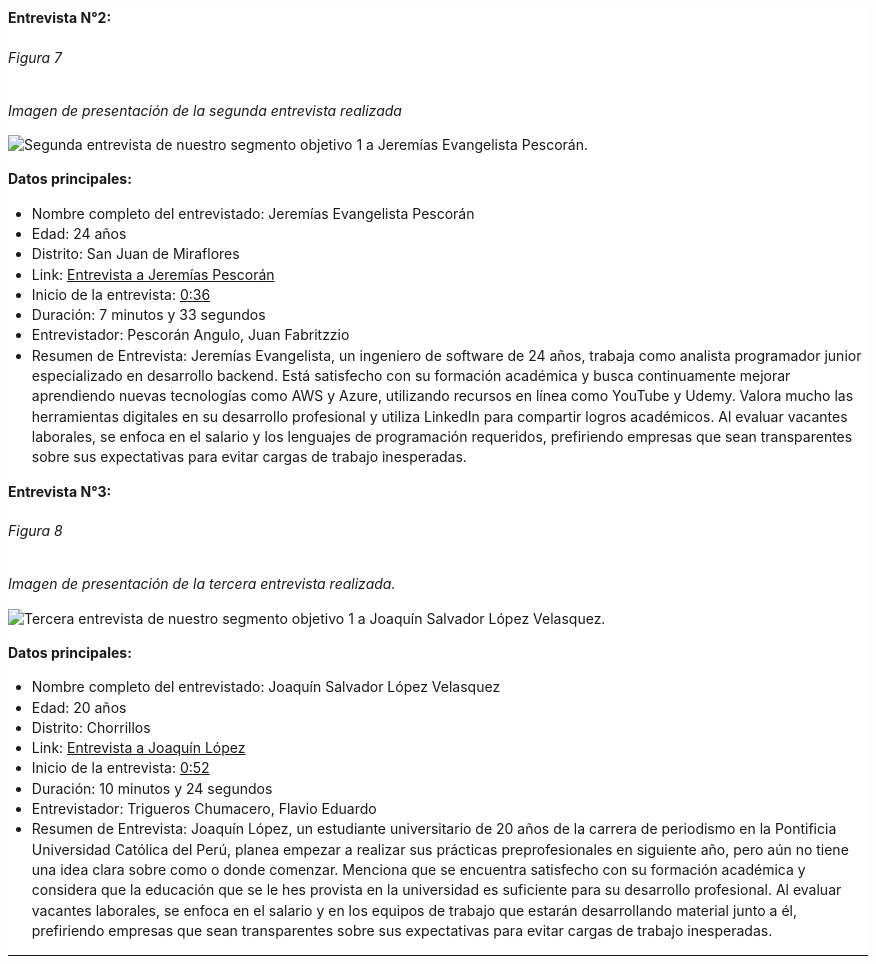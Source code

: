 **Entrevista N°2:**

###### Figura 7
*Imagen de presentación de la segunda entrevista realizada*

<img src="/assets/img/capitulo-2/interviews/records/entrevista2-segmento1.png" alt="Segunda entrevista de nuestro segmento objetivo 1 a Jeremías Evangelista Pescorán." width="550" height="300">

**Datos principales:**
- Nombre completo del entrevistado: Jeremías Evangelista Pescorán
- Edad: 24 años
- Distrito: San Juan de Miraflores
- Link: [Entrevista a Jeremías Pescorán](https://upcedupe-my.sharepoint.com/:v:/g/personal/u20221c936_upc_edu_pe/EeXCuqUCgQdLopDzDo2lLDYBJFH9E50qUI9ggXCdqQ34BA?e=wqC7a7&nav=eyJyZWZlcnJhbEluZm8iOnsicmVmZXJyYWxBcHAiOiJTdHJlYW1XZWJBcHAiLCJyZWZlcnJhbFZpZXciOiJTaGFyZURpYWxvZy1MaW5rIiwicmVmZXJyYWxBcHBQbGF0Zm9ybSI6IldlYiIsInJlZmVycmFsTW9kZSI6InZpZXcifX0%3D)
- Inicio de la entrevista: [0:36](https://upcedupe-my.sharepoint.com/:v:/g/personal/u20221c936_upc_edu_pe/EeXCuqUCgQdLopDzDo2lLDYB2eeMYRKCr-PIywsgNbn1_w?e=pWvjTx&nav=eyJyZWZlcnJhbEluZm8iOnsicmVmZXJyYWxBcHAiOiJTdHJlYW1XZWJBcHAiLCJyZWZlcnJhbFZpZXciOiJTaGFyZURpYWxvZy1MaW5rIiwicmVmZXJyYWxBcHBQbGF0Zm9ybSI6IldlYiIsInJlZmVycmFsTW9kZSI6InZpZXcifSwicGxheWJhY2tPcHRpb25zIjp7InN0YXJ0VGltZUluU2Vjb25kcyI6MzUuNjl9fQ%3D%3D)
- Duración: 7 minutos y 33 segundos
- Entrevistador: Pescorán Angulo, Juan Fabritzzio
- Resumen de Entrevista: Jeremías Evangelista, un ingeniero de software de 24 años, trabaja como analista programador junior especializado en desarrollo backend. Está satisfecho con su formación académica y busca continuamente mejorar aprendiendo nuevas tecnologías como AWS y Azure, utilizando recursos en línea como YouTube y Udemy. Valora mucho las herramientas digitales en su desarrollo profesional y utiliza LinkedIn para compartir logros académicos. Al evaluar vacantes laborales, se enfoca en el salario y los lenguajes de programación requeridos, prefiriendo empresas que sean transparentes sobre sus expectativas para evitar cargas de trabajo inesperadas.

**Entrevista N°3:**

###### Figura 8
*Imagen de presentación de la tercera entrevista realizada.*

<img src="/assets/img/capitulo-2/interviews/records/entrevista3-segmento1.png" alt="Tercera entrevista de nuestro segmento objetivo 1 a Joaquín Salvador López Velasquez." width="550" height="300">

**Datos principales:**
- Nombre completo del entrevistado: Joaquín Salvador López Velasquez
- Edad: 20 años
- Distrito: Chorrillos
- Link: [Entrevista a Joaquín López](https://upcedupe-my.sharepoint.com/:v:/g/personal/u202210190_upc_edu_pe/EfrkYlMiuy5GikhVFgFUcTcBEGbI0bgD5eXhClMwaETgCw?e=YVnZGD)
- Inicio de la entrevista: [0:52](https://upcedupe-my.sharepoint.com/:v:/g/personal/u202210190_upc_edu_pe/EfrkYlMiuy5GikhVFgFUcTcBMqf1MovAeMritZ7LsCJM3g?e=XEohZe&nav=eyJyZWZlcnJhbEluZm8iOnsicmVmZXJyYWxBcHAiOiJTdHJlYW1XZWJBcHAiLCJyZWZlcnJhbFZpZXciOiJTaGFyZURpYWxvZy1MaW5rIiwicmVmZXJyYWxBcHBQbGF0Zm9ybSI6IldlYiIsInJlZmVycmFsTW9kZSI6InZpZXcifSwicGxheWJhY2tPcHRpb25zIjp7InN0YXJ0VGltZUluU2Vjb25kcyI6NTIuMDJ9fQ%3D%3D)
- Duración: 10 minutos y 24 segundos
- Entrevistador: Trigueros Chumacero, Flavio Eduardo
- Resumen de Entrevista: Joaquín López, un estudiante universitario de 20 años de la carrera de periodismo en la Pontificia Universidad Católica del Perú, planea empezar a realizar sus prácticas preprofesionales en siguiente año, pero aún no tiene una idea clara sobre como o donde comenzar. Menciona que se encuentra satisfecho con su formación académica y considera que la educación que se le hes provista en la universidad es suficiente para su desarrollo profesional. Al evaluar vacantes laborales, se enfoca en el salario y en los equipos de trabajo que estarán desarrollando material junto a él, prefiriendo empresas que sean transparentes sobre sus expectativas para evitar cargas de trabajo inesperadas.

---